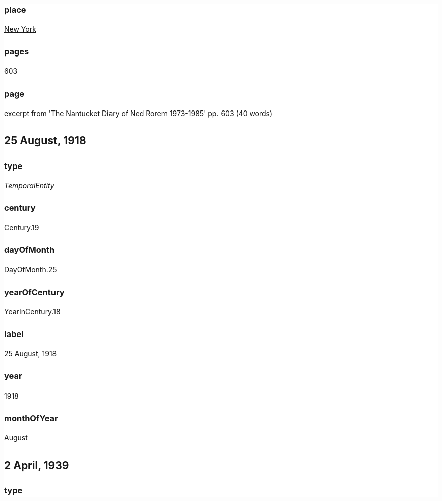 ### place


[New York](#New-York)

### pages


603

### page


[excerpt from 'The Nantucket Diary of Ned Rorem 1973-1985' pp. 603 (40 words)](#excerpt-from-'The-Nantucket-Diary-of-Ned-Rorem-1973-1985'-pp.-603-(40-words))

## 25 August, 1918

### type


*TemporalEntity*

### century


[Century.19](#Century.19)

### dayOfMonth


[DayOfMonth.25](#DayOfMonth.25)

### yearOfCentury


[YearInCentury.18](#YearInCentury.18)

### label


25 August, 1918

### year


1918

### monthOfYear


[August](#August)

## 2 April, 1939

### type
